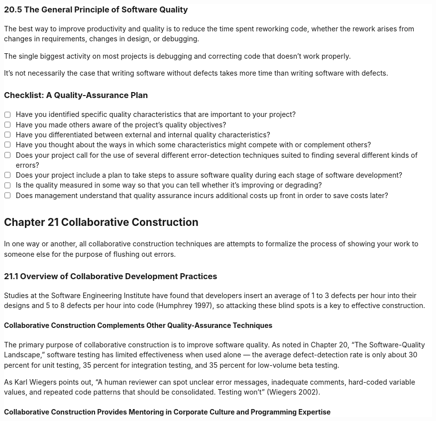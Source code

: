 ### 20.5 The General Principle of Software Quality

The best way to improve productivity and quality is to reduce the time spent reworking code, whether the rework arises from changes in requirements, changes in design, or debugging.

The single biggest activity on most projects is debugging and correcting code that
doesn’t work properly.

It’s not necessarily the case that writing software without defects takes more time
than writing software with defects.

### Checklist: A Quality-Assurance Plan

- [ ] Have you identified specific quality characteristics that are important to your project?
- [ ] Have you made others aware of the project’s quality objectives?
- [ ] Have you differentiated between external and internal quality characteristics?
- [ ] Have you thought about the ways in which some characteristics might compete with or complement others?
- [ ] Does your project call for the use of several different error-detection techniques suited to finding several different kinds of errors?
- [ ] Does your project include a plan to take steps to assure software quality during each stage of software development?
- [ ] Is the quality measured in some way so that you can tell whether it’s improving or degrading?
- [ ] Does management understand that quality assurance incurs additional costs up front in order to save costs later?
    
## Chapter 21 Collaborative Construction

In one way or another, all collaborative construction techniques are attempts to formalize the process of showing your work to someone else for the purpose of flushing out errors.

### 21.1 Overview of Collaborative Development Practices

Studies at the Software Engineering Institute have found that developers insert an average of 1 to 3 defects per hour into their designs and 5 to 8 defects per hour into code (Humphrey 1997), so attacking these blind spots is a key to effective construction.

#### Collaborative Construction Complements Other Quality-Assurance Techniques

The primary purpose of collaborative construction is to improve software quality. As
noted in Chapter 20, “The Software-Quality Landscape,” software testing has limited
effectiveness when used alone — the average defect-detection rate is only about
30 percent for unit testing, 35 percent for integration testing, and 35 percent for low-volume beta testing.

As Karl Wiegers points out, “A human reviewer can spot unclear error messages, inadequate comments, hard-coded variable values, and repeated code patterns that should be consolidated. Testing won’t” (Wiegers 2002).

#### Collaborative Construction Provides Mentoring in Corporate Culture and Programming Expertise
